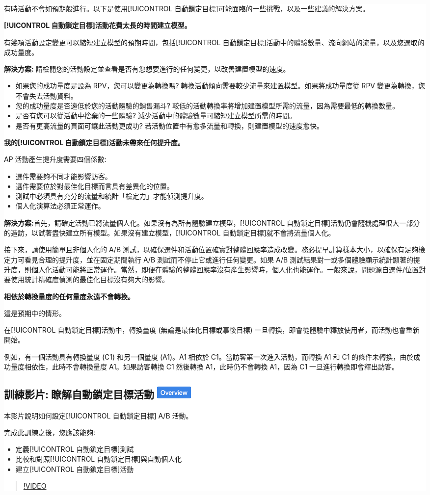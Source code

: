 有時活動不會如預期般進行。以下是使用[!UICONTROL 自動鎖定目標]可能面臨的一些挑戰，以及一些建議的解決方案。

**[!UICONTROL 自動鎖定目標]活動花費太長的時間建立模型。**

有幾項活動設定變更可以縮短建立模型的預期時間，包括[!UICONTROL 自動鎖定目標]活動中的體驗數量、流向網站的流量，以及您選取的成功量度。

**解決方案:** 請檢閱您的活動設定並查看是否有您想要進行的任何變更，以改善建置模型的速度。

* 如果您的成功量度是設為 RPV，您可以變更為轉換嗎? 轉換活動傾向需要較少流量來建置模型。如果將成功量度從 RPV 變更為轉換，您不會失去活動資料。
* 您的成功量度是否遠低於您的活動體驗的銷售漏斗? 較低的活動轉換率將增加建置模型所需的流量，因為需要最低的轉換數量。
* 是否有您可以從活動中捨棄的一些體驗? 減少活動中的體驗數量可縮短建立模型所需的時間。
* 是否有更高流量的頁面可讓此活動更成功? 若活動位置中有愈多流量和轉換，則建置模型的速度愈快。

**我的[!UICONTROL 自動鎖定目標]活動未帶來任何提升度。**

AP 活動產生提升度需要四個係數:

* 選件需要夠不同才能影響訪客。
* 選件需要位於對最佳化目標而言具有差異化的位置。
* 測試中必須具有充分的流量和統計「檢定力」才能偵測提升度。
* 個人化演算法必須正常運作。

**解決方案:**&#x200B;首先，請確定活動已將流量個人化。如果沒有為所有體驗建立模型，[!UICONTROL 自動鎖定目標]活動仍會隨機處理很大一部分的造訪，以試著盡快建立所有模型。如果沒有建立模型，[!UICONTROL 自動鎖定目標]就不會將流量個人化。

接下來，請使用簡單且非個人化的 A/B 測試，以確保選件和活動位置確實對整體回應率造成改變。務必提早計算樣本大小，以確保有足夠檢定力可看見合理的提升度，並在固定期間執行 A/B 測試而不停止它或進行任何變更。如果 A/B 測試結果對一或多個體驗顯示統計顯著的提升度，則個人化活動可能將正常運作。當然，即便在體驗的整體回應率沒有產生影響時，個人化也能運作。一般來說，問題源自選件/位置對要使用統計精確度偵測的最佳化目標沒有夠大的影響。

**相依於轉換量度的任何量度永遠不會轉換。**

這是預期中的情形。

在[!UICONTROL 自動鎖定目標]活動中，轉換量度 (無論是最佳化目標或事後目標) 一旦轉換，即會從體驗中釋放使用者，而活動也會重新開始。

例如，有一個活動具有轉換量度 (C1) 和另一個量度 (A1)。A1 相依於 C1。當訪客第一次進入活動，而轉換 A1 和 C1 的條件未轉換，由於成功量度相依性，此時不會轉換量度 A1。如果訪客轉換 C1 然後轉換 A1，此時仍不會轉換 A1，因為 C1 一旦進行轉換即會釋出訪客。

## 訓練影片: 瞭解自動鎖定目標活動 ![概述徽章](/help/assets/overview.png)

本影片說明如何設定[!UICONTROL 自動鎖定目標] A/B 活動。

完成此訓練之後，您應該能夠:

* 定義[!UICONTROL 自動鎖定目標]測試
* 比較和對照[!UICONTROL 自動鎖定目標]與自動個人化
* 建立[!UICONTROL 自動鎖定目標]活動

>[!VIDEO](https://video.tv.adobe.com/v/18558)